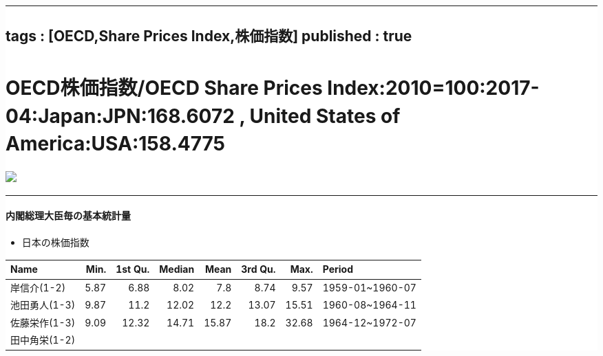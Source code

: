 
---
tags : [OECD,Share Prices Index,株価指数]
published : true
---

# OECD株価指数/OECD Share Prices Index:2010=100:2017-04:Japan:JPN:168.6072 , United States of America:USA:158.4775

<a href="http://knowledgevault.saecanet.com/charts/chartImages/OECDSharePricesIndex.png"><img border="0" src="http://knowledgevault.saecanet.com/charts/chartImages/OECDSharePricesIndex.png" width="100%" /></a>

***

#### 内閣総理大臣毎の基本統計量

- 日本の株価指数

<table id = 'amcc' width = '100%'>
 <thead>
  <tr>
   <th style="text-align:left;"> Name </th>
   <th style="text-align:right;"> Min. </th>
   <th style="text-align:right;"> 1st Qu. </th>
   <th style="text-align:right;"> Median </th>
   <th style="text-align:right;"> Mean </th>
   <th style="text-align:right;"> 3rd Qu. </th>
   <th style="text-align:right;"> Max. </th>
   <th style="text-align:left;"> Period </th>
  </tr>
 </thead>
<tbody>
  <tr>
   <td style="text-align:left;"> 岸信介(1-2) </td>
   <td style="text-align:right;"> 5.87 </td>
   <td style="text-align:right;"> 6.88 </td>
   <td style="text-align:right;"> 8.02 </td>
   <td style="text-align:right;"> 7.8 </td>
   <td style="text-align:right;"> 8.74 </td>
   <td style="text-align:right;"> 9.57 </td>
   <td style="text-align:left;"> 1959-01~1960-07 </td>
  </tr>
  <tr>
   <td style="text-align:left;"> 池田勇人(1-3) </td>
   <td style="text-align:right;"> 9.87 </td>
   <td style="text-align:right;"> 11.2 </td>
   <td style="text-align:right;"> 12.02 </td>
   <td style="text-align:right;"> 12.2 </td>
   <td style="text-align:right;"> 13.07 </td>
   <td style="text-align:right;"> 15.51 </td>
   <td style="text-align:left;"> 1960-08~1964-11 </td>
  </tr>
  <tr>
   <td style="text-align:left;"> 佐藤栄作(1-3) </td>
   <td style="text-align:right;"> 9.09 </td>
   <td style="text-align:right;"> 12.32 </td>
   <td style="text-align:right;"> 14.71 </td>
   <td style="text-align:right;"> 15.87 </td>
   <td style="text-align:right;"> 18.2 </td>
   <td style="text-align:right;"> 32.68 </td>
   <td style="text-align:left;"> 1964-12~1972-07 </td>
  </tr>
  <tr>
   <td style="text-align:left;"> 田中角栄(1-2) </td>